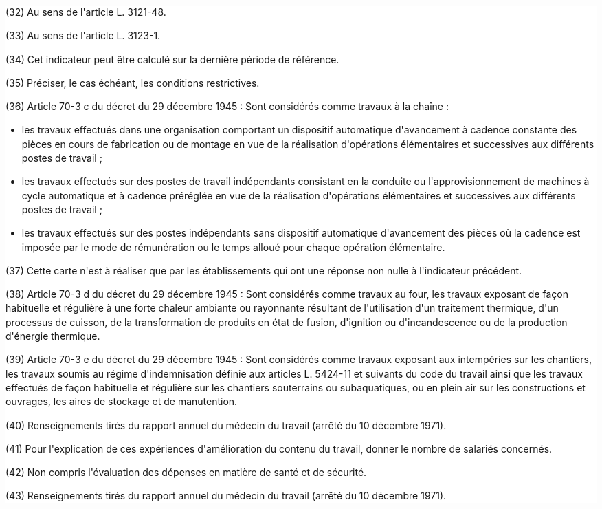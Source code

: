 (32) Au sens de l'article L. 3121-48.

(33) Au sens de l'article L. 3123-1.

(34) Cet indicateur peut être calculé sur la dernière période de référence.

(35) Préciser, le cas échéant, les conditions restrictives.

(36) Article 70-3 c du décret du 29 décembre 1945 : Sont considérés comme travaux à la chaîne :

- les travaux effectués dans une organisation comportant un dispositif automatique d'avancement à cadence constante des
pièces en cours de fabrication ou de montage en vue de la réalisation d'opérations élémentaires et successives aux différents
postes de travail ;

- les travaux effectués sur des postes de travail indépendants consistant en la conduite ou l'approvisionnement de machines à
cycle automatique et à cadence préréglée en vue de la réalisation d'opérations élémentaires et successives aux différents
postes de travail ;

- les travaux effectués sur des postes indépendants sans dispositif automatique d'avancement des pièces où la cadence est
imposée par le mode de rémunération ou le temps alloué pour chaque opération élémentaire.

(37) Cette carte n'est à réaliser que par les établissements qui ont une réponse non nulle à l'indicateur précédent.

(38) Article 70-3 d du décret du 29 décembre 1945 : Sont considérés comme travaux au four, les travaux exposant de façon
habituelle et régulière à une forte chaleur ambiante ou rayonnante résultant de l'utilisation d'un traitement thermique, d'un
processus de cuisson, de la transformation de produits en état de fusion, d'ignition ou d'incandescence ou de la production
d'énergie thermique.

(39) Article 70-3 e du décret du 29 décembre 1945 : Sont considérés comme travaux exposant aux intempéries sur les chantiers,
les travaux soumis au régime d'indemnisation définie aux articles L. 5424-11 et suivants du code du travail ainsi que les
travaux effectués de façon habituelle et régulière sur les chantiers souterrains ou subaquatiques, ou en plein air sur les
constructions et ouvrages, les aires de stockage et de manutention.

(40) Renseignements tirés du rapport annuel du médecin du travail (arrêté du 10 décembre 1971).</td>
    </tr>
    <tr>
      <td colspan="2" align="left">

(41) Pour l'explication de ces expériences d'amélioration du contenu du travail, donner le nombre de salariés concernés.

(42) Non compris l'évaluation des dépenses en matière de santé et de sécurité.

(43) Renseignements tirés du rapport annuel du médecin du travail (arrêté du 10 décembre 1971).
